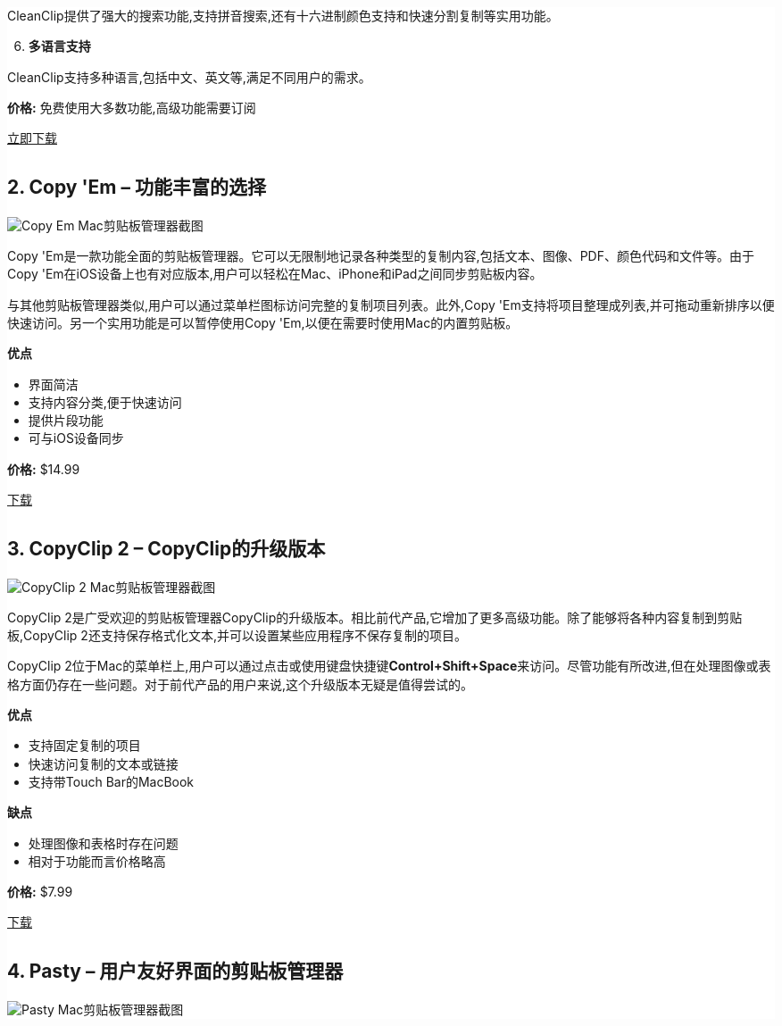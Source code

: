 CleanClip提供了强大的搜索功能,支持拼音搜索,还有十六进制颜色支持和快速分割复制等实用功能。

6. **多语言支持**

CleanClip支持多种语言,包括中文、英文等,满足不同用户的需求。

**价格:** 免费使用大多数功能,高级功能需要订阅

[立即下载](https://cleanclip.cc/download)

**2. Copy 'Em – 功能丰富的选择**
-----------------------------

![Copy Em Mac剪贴板管理器截图](/images/clipboard_manager_copy_em.png)

Copy 'Em是一款功能全面的剪贴板管理器。它可以无限制地记录各种类型的复制内容,包括文本、图像、PDF、颜色代码和文件等。由于Copy 'Em在iOS设备上也有对应版本,用户可以轻松在Mac、iPhone和iPad之间同步剪贴板内容。

与其他剪贴板管理器类似,用户可以通过菜单栏图标访问完整的复制项目列表。此外,Copy 'Em支持将项目整理成列表,并可拖动重新排序以便快速访问。另一个实用功能是可以暂停使用Copy 'Em,以便在需要时使用Mac的内置剪贴板。

**优点**
* 界面简洁
* 支持内容分类,便于快速访问
* 提供片段功能
* 可与iOS设备同步

**价格:** $14.99

[下载](https://apps.apple.com/us/app/copy-em-clipboard-manager/id876540291)

**3. CopyClip 2 – CopyClip的升级版本**
-----------------------------------

![CopyClip 2 Mac剪贴板管理器截图](/images/clipboard_manager_copy_clip2.png)

CopyClip 2是广受欢迎的剪贴板管理器CopyClip的升级版本。相比前代产品,它增加了更多高级功能。除了能够将各种内容复制到剪贴板,CopyClip 2还支持保存格式化文本,并可以设置某些应用程序不保存复制的项目。

CopyClip 2位于Mac的菜单栏上,用户可以通过点击或使用键盘快捷键**Control+Shift+Space**来访问。尽管功能有所改进,但在处理图像或表格方面仍存在一些问题。对于前代产品的用户来说,这个升级版本无疑是值得尝试的。

**优点**
* 支持固定复制的项目
* 快速访问复制的文本或链接
* 支持带Touch Bar的MacBook

**缺点**
* 处理图像和表格时存在问题
* 相对于功能而言价格略高

**价格:** $7.99

[下载](https://fiplab.com/apps/copyclip-for-mac)

**4. Pasty – 用户友好界面的剪贴板管理器**
----------------------------------

![Pasty Mac剪贴板管理器截图](/images/clipboard_manager_pasty.png)
